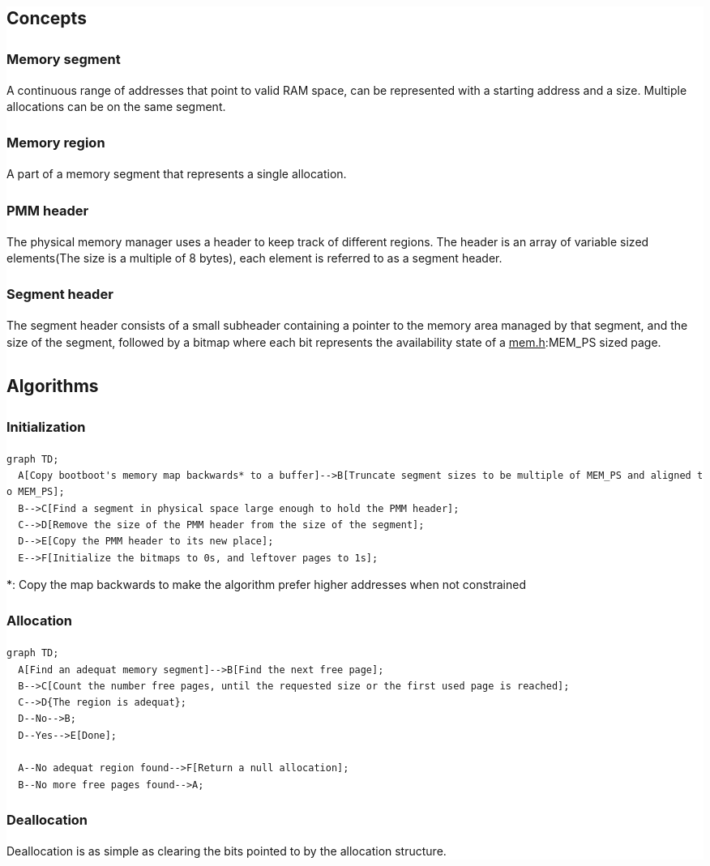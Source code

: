 ## Concepts
### Memory segment
A continuous range of addresses that point to valid RAM space, can be
represented with a starting address and a size. Multiple allocations can be on
the same segment.

### Memory region
A part of a memory segment that represents a single allocation.

### PMM header
The physical memory manager uses a header to keep track of different regions.
The header is an array of variable sized elements(The size is a multiple of 8
bytes), each element is referred to as a segment header.

### Segment header
The segment header consists of a small subheader containing a pointer to the
memory area managed by that segment, and the size of the segment, followed by a
bitmap where each bit represents the availability state of a [mem.h]:MEM_PS
sized page.

## Algorithms
### Initialization
```mermaid
graph TD;
  A[Copy bootboot's memory map backwards* to a buffer]-->B[Truncate segment sizes to be multiple of MEM_PS and aligned to MEM_PS];
  B-->C[Find a segment in physical space large enough to hold the PMM header];
  C-->D[Remove the size of the PMM header from the size of the segment];
  D-->E[Copy the PMM header to its new place];
  E-->F[Initialize the bitmaps to 0s, and leftover pages to 1s];
```
*: Copy the map backwards to make the algorithm prefer higher addresses when not
constrained
### Allocation
```mermaid
graph TD;
  A[Find an adequat memory segment]-->B[Find the next free page];
  B-->C[Count the number free pages, until the requested size or the first used page is reached];
  C-->D{The region is adequat};
  D--No-->B;
  D--Yes-->E[Done];

  A--No adequat region found-->F[Return a null allocation];
  B--No more free pages found-->A;
```
### Deallocation
Deallocation is as simple as clearing the bits pointed to by the allocation
structure.


[mem.h]: ../kernel/include/mem.h
[mem.c]: ../kernel/src/mem/mem.c
[pmem.c]: ../kernel/src/mem/pmem.c
[internal_mem.h]: ../kernel/src/mem/internal_mem.h